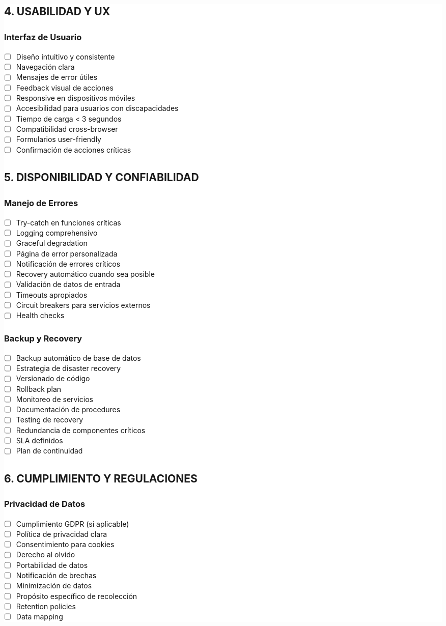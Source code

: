 ## 4. USABILIDAD Y UX

### Interfaz de Usuario
- [ ] Diseño intuitivo y consistente
- [ ] Navegación clara
- [ ] Mensajes de error útiles
- [ ] Feedback visual de acciones
- [ ] Responsive en dispositivos móviles
- [ ] Accesibilidad para usuarios con discapacidades
- [ ] Tiempo de carga < 3 segundos
- [ ] Compatibilidad cross-browser
- [ ] Formularios user-friendly
- [ ] Confirmación de acciones críticas

## 5. DISPONIBILIDAD Y CONFIABILIDAD

### Manejo de Errores
- [ ] Try-catch en funciones críticas
- [ ] Logging comprehensivo
- [ ] Graceful degradation
- [ ] Página de error personalizada
- [ ] Notificación de errores críticos
- [ ] Recovery automático cuando sea posible
- [ ] Validación de datos de entrada
- [ ] Timeouts apropiados
- [ ] Circuit breakers para servicios externos
- [ ] Health checks

### Backup y Recovery
- [ ] Backup automático de base de datos
- [ ] Estrategia de disaster recovery
- [ ] Versionado de código
- [ ] Rollback plan
- [ ] Monitoreo de servicios
- [ ] Documentación de procedures
- [ ] Testing de recovery
- [ ] Redundancia de componentes críticos
- [ ] SLA definidos
- [ ] Plan de continuidad

## 6. CUMPLIMIENTO Y REGULACIONES

### Privacidad de Datos
- [ ] Cumplimiento GDPR (si aplicable)
- [ ] Política de privacidad clara
- [ ] Consentimiento para cookies
- [ ] Derecho al olvido
- [ ] Portabilidad de datos
- [ ] Notificación de brechas
- [ ] Minimización de datos
- [ ] Propósito específico de recolección
- [ ] Retention policies
- [ ] Data mapping
